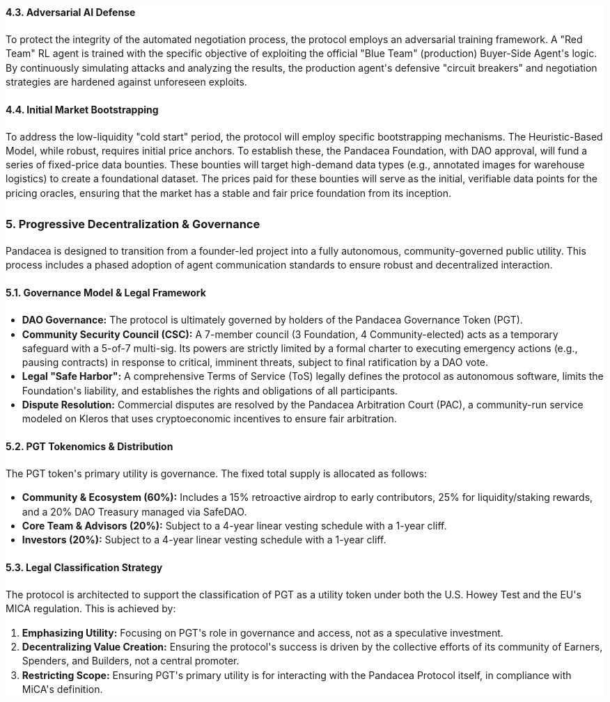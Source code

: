 #### **4.3. Adversarial AI Defense**

To protect the integrity of the automated negotiation process, the protocol employs an adversarial training framework. A "Red Team" RL agent is trained with the specific objective of exploiting the official "Blue Team" (production) Buyer-Side Agent's logic. By continuously simulating attacks and analyzing the results, the production agent's defensive "circuit breakers" and negotiation strategies are hardened against unforeseen exploits.

#### **4.4. Initial Market Bootstrapping**

To address the low-liquidity "cold start" period, the protocol will employ specific bootstrapping mechanisms. The Heuristic-Based Model, while robust, requires initial price anchors. To establish these, the Pandacea Foundation, with DAO approval, will fund a series of fixed-price data bounties. These bounties will target high-demand data types (e.g., annotated images for warehouse logistics) to create a foundational dataset. The prices paid for these bounties will serve as the initial, verifiable data points for the pricing oracles, ensuring that the market has a stable and fair price foundation from its inception.

### **5\. Progressive Decentralization & Governance**

Pandacea is designed to transition from a founder-led project into a fully autonomous, community-governed public utility. This process includes a phased adoption of agent communication standards to ensure robust and decentralized interaction.

#### **5.1. Governance Model & Legal Framework**

* **DAO Governance:** The protocol is ultimately governed by holders of the Pandacea Governance Token (PGT).  
* **Community Security Council (CSC):** A 7-member council (3 Foundation, 4 Community-elected) acts as a temporary safeguard with a 5-of-7 multi-sig. Its powers are strictly limited by a formal charter to executing emergency actions (e.g., pausing contracts) in response to critical, imminent threats, subject to final ratification by a DAO vote.  
* **Legal "Safe Harbor":** A comprehensive Terms of Service (ToS) legally defines the protocol as autonomous software, limits the Foundation's liability, and establishes the rights and obligations of all participants.  
* **Dispute Resolution:** Commercial disputes are resolved by the Pandacea Arbitration Court (PAC), a community-run service modeled on Kleros that uses cryptoeconomic incentives to ensure fair arbitration.

#### **5.2. PGT Tokenomics & Distribution**

The PGT token's primary utility is governance. The fixed total supply is allocated as follows:

* **Community & Ecosystem (60%):** Includes a 15% retroactive airdrop to early contributors, 25% for liquidity/staking rewards, and a 20% DAO Treasury managed via SafeDAO.  
* **Core Team & Advisors (20%):** Subject to a 4-year linear vesting schedule with a 1-year cliff.  
* **Investors (20%):** Subject to a 4-year linear vesting schedule with a 1-year cliff.

#### **5.3. Legal Classification Strategy**

The protocol is architected to support the classification of PGT as a utility token under both the U.S. Howey Test and the EU's MICA regulation. This is achieved by:

1. **Emphasizing Utility:** Focusing on PGT's role in governance and access, not as a speculative investment.  
2. **Decentralizing Value Creation:** Ensuring the protocol's success is driven by the collective efforts of its community of Earners, Spenders, and Builders, not a central promoter.  
3. **Restricting Scope:** Ensuring PGT's primary utility is for interacting with the Pandacea Protocol itself, in compliance with MiCA's definition.
